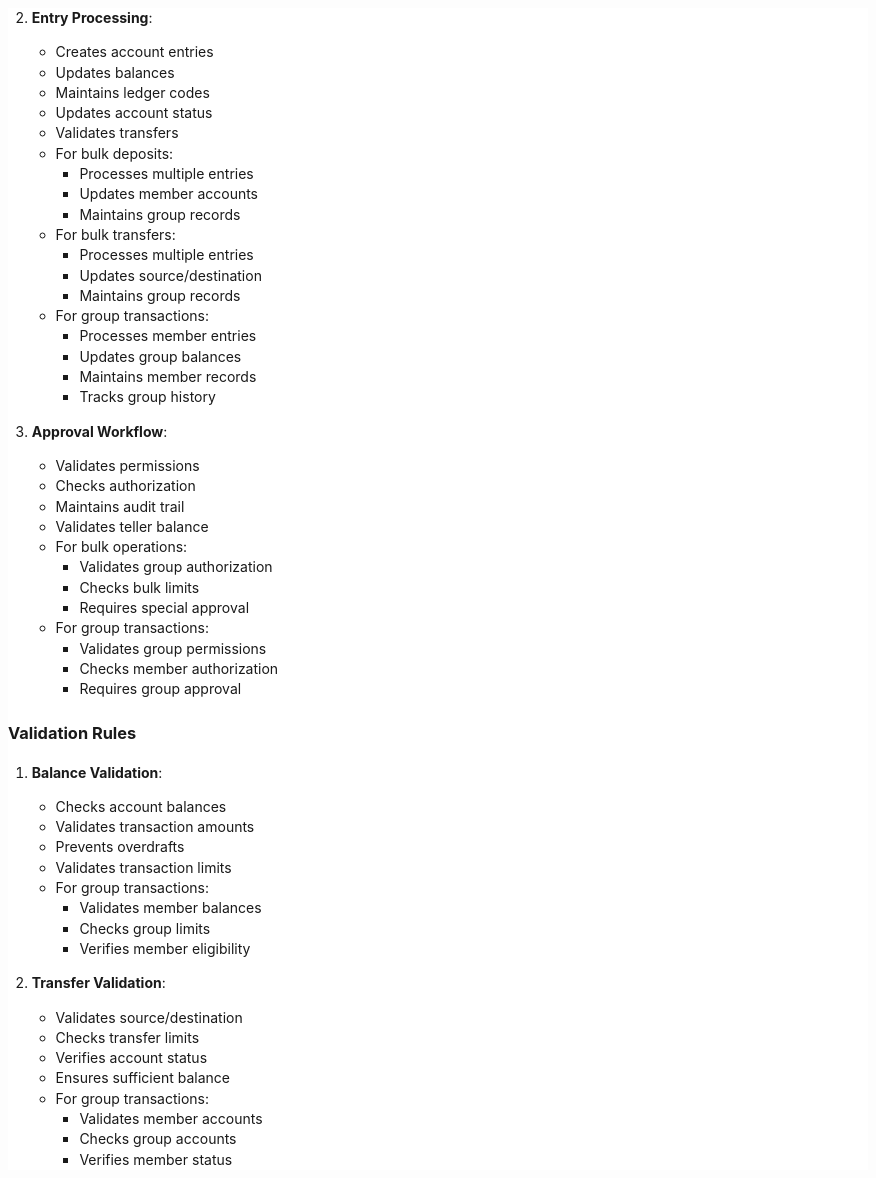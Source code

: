 2. **Entry Processing**:
   - Creates account entries
   - Updates balances
   - Maintains ledger codes
   - Updates account status
   - Validates transfers
   - For bulk deposits:
     - Processes multiple entries
     - Updates member accounts
     - Maintains group records
   - For bulk transfers:
     - Processes multiple entries
     - Updates source/destination
     - Maintains group records
   - For group transactions:
     - Processes member entries
     - Updates group balances
     - Maintains member records
     - Tracks group history

3. **Approval Workflow**:
   - Validates permissions
   - Checks authorization
   - Maintains audit trail
   - Validates teller balance
   - For bulk operations:
     - Validates group authorization
     - Checks bulk limits
     - Requires special approval
   - For group transactions:
     - Validates group permissions
     - Checks member authorization
     - Requires group approval

### Validation Rules
1. **Balance Validation**:
   - Checks account balances
   - Validates transaction amounts
   - Prevents overdrafts
   - Validates transaction limits
   - For group transactions:
     - Validates member balances
     - Checks group limits
     - Verifies member eligibility

2. **Transfer Validation**:
   - Validates source/destination
   - Checks transfer limits
   - Verifies account status
   - Ensures sufficient balance
   - For group transactions:
     - Validates member accounts
     - Checks group accounts
     - Verifies member status
